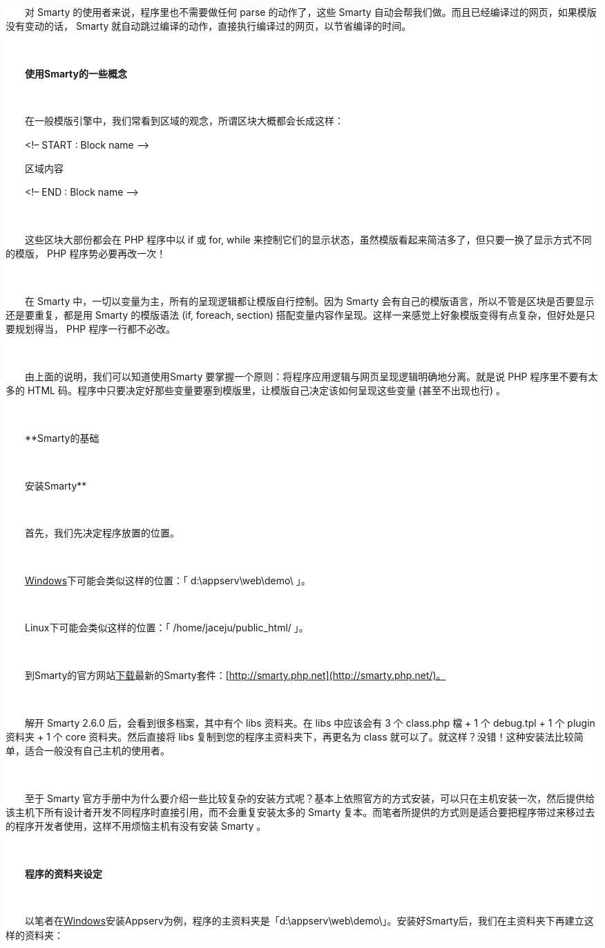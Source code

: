 　　对 Smarty 的使用者来说，程序里也不需要做任何 parse 的动作了，这些 Smarty 自动会帮我们做。而且已经编译过的网页，如果模版没有变动的话， Smarty 就自动跳过编译的动作，直接执行编译过的网页，以节省编译的时间。  

　　  

　　**使用Smarty的一些概念**  

　　  

　　在一般模版引擎中，我们常看到区域的观念，所谓区块大概都会长成这样：  

　　<!– START : Block name –>  

　　区域内容  

　　<!– END : Block name –>  

　　  

　　这些区块大部份都会在 PHP 程序中以 if 或 for, while 来控制它们的显示状态，虽然模版看起来简洁多了，但只要一换了显示方式不同的模版， PHP 程序势必要再改一次！  

　　  

　　在 Smarty 中，一切以变量为主，所有的呈现逻辑都让模版自行控制。因为 Smarty 会有自己的模版语言，所以不管是区块是否要显示还是要重复，都是用 Smarty 的模版语法 (if, foreach, section) 搭配变量内容作呈现。这样一来感觉上好象模版变得有点复杂，但好处是只要规划得当， PHP 程序一行都不必改。  

　　  

　　由上面的说明，我们可以知道使用Smarty 要掌握一个原则：将程序应用逻辑与网页呈现逻辑明确地分离。就是说 PHP 程序里不要有太多的 HTML 码。程序中只要决定好那些变量要塞到模版里，让模版自己决定该如何呈现这些变量 (甚至不出现也行) 。  

　　  

　　**Smarty的基础  

　　  

　　安装Smarty**  

　　  

　　首先，我们先决定程序放置的位置。  

　　  

　　[Windows](http://windows.chinaitlab.com/)下可能会类似这样的位置：「 d:\appserv\web\demo\ 」。  

　　  

　　Linux下可能会类似这样的位置：「 /home/jaceju/public\_html/ 」。  

　　  

　　到Smarty的官方网站[下载](http://download.chinaitlab.com/)最新的Smarty套件：[http://smarty.php.net](http://smarty.php.net/)。  

　　  

　　解开 Smarty 2.6.0 后，会看到很多档案，其中有个 libs 资料夹。在 libs 中应该会有 3 个 class.php 檔 + 1 个 debug.tpl + 1 个 plugin 资料夹 + 1 个 core 资料夹。然后直接将 libs 复制到您的程序主资料夹下，再更名为 class 就可以了。就这样？没错！这种安装法比较简单，适合一般没有自己主机的使用者。  

　　  

　　至于 Smarty 官方手册中为什么要介绍一些比较复杂的安装方式呢？基本上依照官方的方式安装，可以只在主机安装一次，然后提供给该主机下所有设计者开发不同程序时直接引用，而不会重复安装太多的 Smarty 复本。而笔者所提供的方式则是适合要把程序带过来移过去的程序开发者使用，这样不用烦恼主机有没有安装 Smarty 。  

　　  

　　**程序的资料夹设定**  

　　  

　　以笔者在[Windows](http://windows.chinaitlab.com/)安装Appserv为例，程序的主资料夹是「d:\appserv\web\demo\」。安装好Smarty后，我们在主资料夹下再建立这样的资料夹：  
